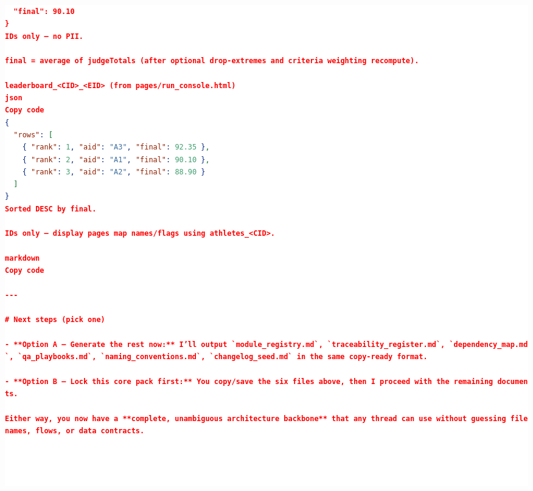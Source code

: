 ```json
  "final": 90.10
}
IDs only — no PII.

final = average of judgeTotals (after optional drop-extremes and criteria weighting recompute).

leaderboard_<CID>_<EID> (from pages/run_console.html)
json
Copy code
{
  "rows": [
    { "rank": 1, "aid": "A3", "final": 92.35 },
    { "rank": 2, "aid": "A1", "final": 90.10 },
    { "rank": 3, "aid": "A2", "final": 88.90 }
  ]
}
Sorted DESC by final.

IDs only — display pages map names/flags using athletes_<CID>.

markdown
Copy code

---

# Next steps (pick one)

- **Option A — Generate the rest now:** I’ll output `module_registry.md`, `traceability_register.md`, `dependency_map.md`, `qa_playbooks.md`, `naming_conventions.md`, `changelog_seed.md` in the same copy-ready format.

- **Option B — Lock this core pack first:** You copy/save the six files above, then I proceed with the remaining documents.

Either way, you now have a **complete, unambiguous architecture backbone** that any thread can use without guessing file names, flows, or data contracts.





